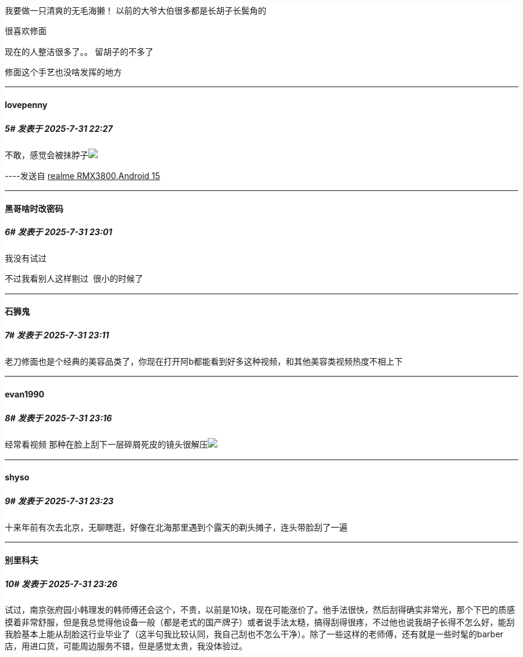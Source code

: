 我要做一只清爽的无毛海獭！</blockquote>
以前的大爷大伯很多都是长胡子长鬓角的

很喜欢修面

现在的人整洁很多了。。 留胡子的不多了

修面这个手艺也没啥发挥的地方

*****

####  lovepenny  
##### 5#       发表于 2025-7-31 22:27

不敢，感觉会被抹脖子<img src="https://static.stage1st.com/image/smiley/face2017/044.png" referrerpolicy="no-referrer">

----发送自 [realme RMX3800,Android 15](http://stage1.5j4m.com/?1.47)

*****

####  黑哥啥时改密码  
##### 6#       发表于 2025-7-31 23:01

我没有试过

不过我看别人这样剔过  很小的时候了 

*****

####  石狮鬼  
##### 7#       发表于 2025-7-31 23:11

老刀修面也是个经典的美容品类了，你现在打开阿b都能看到好多这种视频，和其他美容类视频热度不相上下

*****

####  evan1990  
##### 8#       发表于 2025-7-31 23:16

经常看视频
那种在脸上刮下一层碎屑死皮的镜头很解压<img src="https://static.stage1st.com/image/smiley/face2017/037.png" referrerpolicy="no-referrer">

*****

####  shyso  
##### 9#       发表于 2025-7-31 23:23

十来年前有次去北京，无聊瞎逛，好像在北海那里遇到个露天的剃头摊子，连头带脸刮了一遍

*****

####  别里科夫  
##### 10#       发表于 2025-7-31 23:26

试过，南京张府园小韩理发的韩师傅还会这个，不贵，以前是10块，现在可能涨价了。他手法很快，然后刮得确实非常光，那个下巴的质感摸着非常舒服，但是我总觉得他设备一般（都是老式的国产牌子）或者说手法太糙，搞得刮得很疼，不过他也说我胡子长得不怎么好，能刮我脸基本上能从刮脸这行业毕业了（这半句我比较认同，我自己刮也不怎么干净）。除了一些这样的老师傅，还有就是一些时髦的barber店，用进口货，可能周边服务不错，但是感觉太贵，我没体验过。
